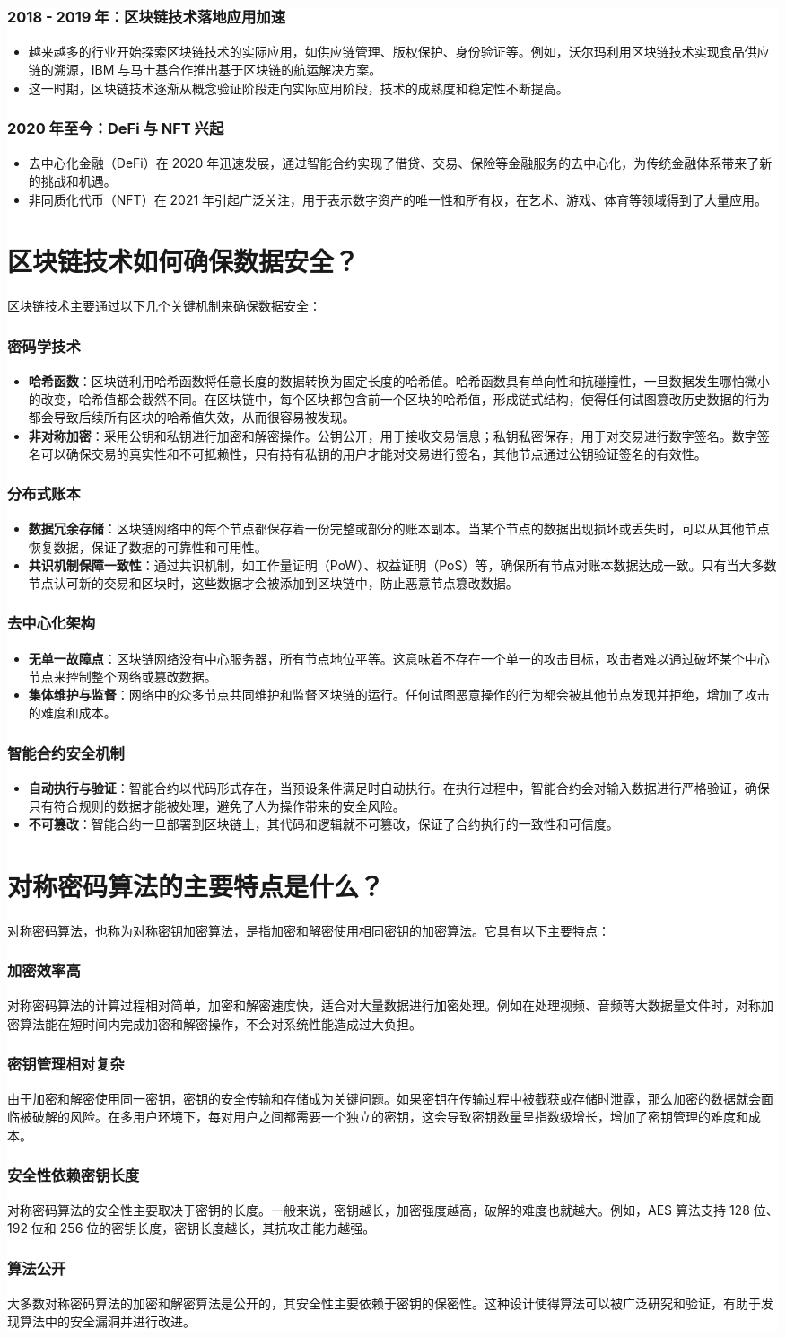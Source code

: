 ### 2018 - 2019 年：区块链技术落地应用加速
- 越来越多的行业开始探索区块链技术的实际应用，如供应链管理、版权保护、身份验证等。例如，沃尔玛利用区块链技术实现食品供应链的溯源，IBM 与马士基合作推出基于区块链的航运解决方案。
- 这一时期，区块链技术逐渐从概念验证阶段走向实际应用阶段，技术的成熟度和稳定性不断提高。

### 2020 年至今：DeFi 与 NFT 兴起
- 去中心化金融（DeFi）在 2020 年迅速发展，通过智能合约实现了借贷、交易、保险等金融服务的去中心化，为传统金融体系带来了新的挑战和机遇。
- 非同质化代币（NFT）在 2021 年引起广泛关注，用于表示数字资产的唯一性和所有权，在艺术、游戏、体育等领域得到了大量应用。


# 区块链技术如何确保数据安全？
区块链技术主要通过以下几个关键机制来确保数据安全：

### 密码学技术
- **哈希函数**：区块链利用哈希函数将任意长度的数据转换为固定长度的哈希值。哈希函数具有单向性和抗碰撞性，一旦数据发生哪怕微小的改变，哈希值都会截然不同。在区块链中，每个区块都包含前一个区块的哈希值，形成链式结构，使得任何试图篡改历史数据的行为都会导致后续所有区块的哈希值失效，从而很容易被发现。
- **非对称加密**：采用公钥和私钥进行加密和解密操作。公钥公开，用于接收交易信息；私钥私密保存，用于对交易进行数字签名。数字签名可以确保交易的真实性和不可抵赖性，只有持有私钥的用户才能对交易进行签名，其他节点通过公钥验证签名的有效性。

### 分布式账本
- **数据冗余存储**：区块链网络中的每个节点都保存着一份完整或部分的账本副本。当某个节点的数据出现损坏或丢失时，可以从其他节点恢复数据，保证了数据的可靠性和可用性。
- **共识机制保障一致性**：通过共识机制，如工作量证明（PoW）、权益证明（PoS）等，确保所有节点对账本数据达成一致。只有当大多数节点认可新的交易和区块时，这些数据才会被添加到区块链中，防止恶意节点篡改数据。

### 去中心化架构
- **无单一故障点**：区块链网络没有中心服务器，所有节点地位平等。这意味着不存在一个单一的攻击目标，攻击者难以通过破坏某个中心节点来控制整个网络或篡改数据。
- **集体维护与监督**：网络中的众多节点共同维护和监督区块链的运行。任何试图恶意操作的行为都会被其他节点发现并拒绝，增加了攻击的难度和成本。

### 智能合约安全机制
- **自动执行与验证**：智能合约以代码形式存在，当预设条件满足时自动执行。在执行过程中，智能合约会对输入数据进行严格验证，确保只有符合规则的数据才能被处理，避免了人为操作带来的安全风险。
- **不可篡改**：智能合约一旦部署到区块链上，其代码和逻辑就不可篡改，保证了合约执行的一致性和可信度。


# 对称密码算法的主要特点是什么？
对称密码算法，也称为对称密钥加密算法，是指加密和解密使用相同密钥的加密算法。它具有以下主要特点：

### 加密效率高
对称密码算法的计算过程相对简单，加密和解密速度快，适合对大量数据进行加密处理。例如在处理视频、音频等大数据量文件时，对称加密算法能在短时间内完成加密和解密操作，不会对系统性能造成过大负担。

### 密钥管理相对复杂
由于加密和解密使用同一密钥，密钥的安全传输和存储成为关键问题。如果密钥在传输过程中被截获或存储时泄露，那么加密的数据就会面临被破解的风险。在多用户环境下，每对用户之间都需要一个独立的密钥，这会导致密钥数量呈指数级增长，增加了密钥管理的难度和成本。

### 安全性依赖密钥长度
对称密码算法的安全性主要取决于密钥的长度。一般来说，密钥越长，加密强度越高，破解的难度也就越大。例如，AES 算法支持 128 位、192 位和 256 位的密钥长度，密钥长度越长，其抗攻击能力越强。

### 算法公开
大多数对称密码算法的加密和解密算法是公开的，其安全性主要依赖于密钥的保密性。这种设计使得算法可以被广泛研究和验证，有助于发现算法中的安全漏洞并进行改进。
